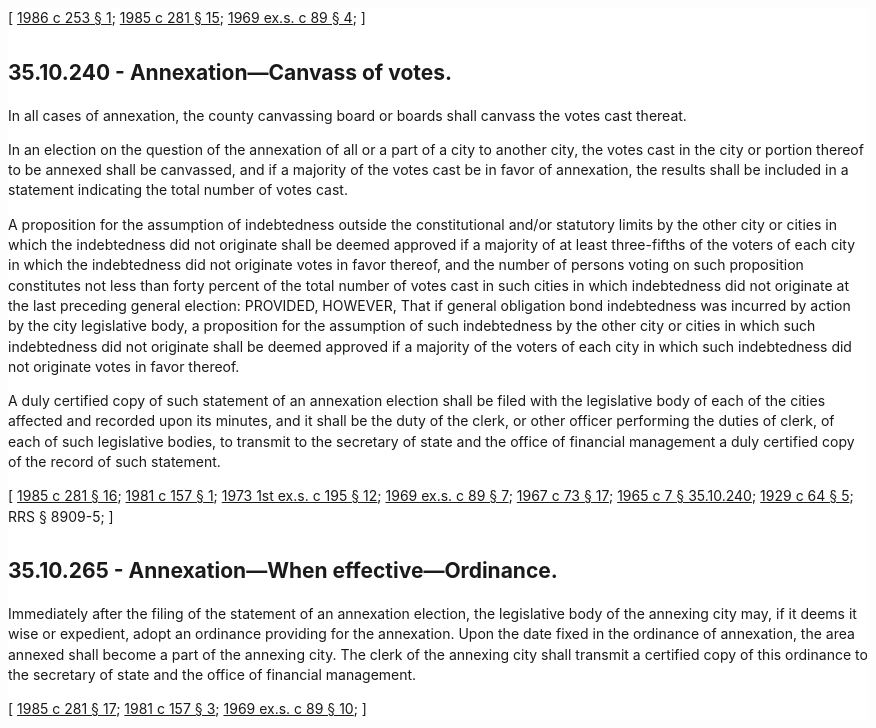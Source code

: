 \[ [1986 c 253 § 1](http://leg.wa.gov/CodeReviser/documents/sessionlaw/1986c253.pdf?cite=1986%20c%20253%20§%201); [1985 c 281 § 15](http://leg.wa.gov/CodeReviser/documents/sessionlaw/1985c281.pdf?cite=1985%20c%20281%20§%2015); [1969 ex.s. c 89 § 4](http://leg.wa.gov/CodeReviser/documents/sessionlaw/1969ex1c89.pdf?cite=1969%20ex.s.%20c%2089%20§%204); \]

## 35.10.240 - Annexation—Canvass of votes.
In all cases of annexation, the county canvassing board or boards shall canvass the votes cast thereat.

In an election on the question of the annexation of all or a part of a city to another city, the votes cast in the city or portion thereof to be annexed shall be canvassed, and if a majority of the votes cast be in favor of annexation, the results shall be included in a statement indicating the total number of votes cast.

A proposition for the assumption of indebtedness outside the constitutional and/or statutory limits by the other city or cities in which the indebtedness did not originate shall be deemed approved if a majority of at least three-fifths of the voters of each city in which the indebtedness did not originate votes in favor thereof, and the number of persons voting on such proposition constitutes not less than forty percent of the total number of votes cast in such cities in which indebtedness did not originate at the last preceding general election: PROVIDED, HOWEVER, That if general obligation bond indebtedness was incurred by action by the city legislative body, a proposition for the assumption of such indebtedness by the other city or cities in which such indebtedness did not originate shall be deemed approved if a majority of the voters of each city in which such indebtedness did not originate votes in favor thereof.

A duly certified copy of such statement of an annexation election shall be filed with the legislative body of each of the cities affected and recorded upon its minutes, and it shall be the duty of the clerk, or other officer performing the duties of clerk, of each of such legislative bodies, to transmit to the secretary of state and the office of financial management a duly certified copy of the record of such statement.

\[ [1985 c 281 § 16](http://leg.wa.gov/CodeReviser/documents/sessionlaw/1985c281.pdf?cite=1985%20c%20281%20§%2016); [1981 c 157 § 1](http://leg.wa.gov/CodeReviser/documents/sessionlaw/1981c157.pdf?cite=1981%20c%20157%20§%201); [1973 1st ex.s. c 195 § 12](http://leg.wa.gov/CodeReviser/documents/sessionlaw/1973ex1c195.pdf?cite=1973%201st%20ex.s.%20c%20195%20§%2012); [1969 ex.s. c 89 § 7](http://leg.wa.gov/CodeReviser/documents/sessionlaw/1969ex1c89.pdf?cite=1969%20ex.s.%20c%2089%20§%207); [1967 c 73 § 17](http://leg.wa.gov/CodeReviser/documents/sessionlaw/1967c73.pdf?cite=1967%20c%2073%20§%2017); [1965 c 7 § 35.10.240](http://leg.wa.gov/CodeReviser/documents/sessionlaw/1965c7.pdf?cite=1965%20c%207%20§%2035.10.240); [1929 c 64 § 5](http://leg.wa.gov/CodeReviser/documents/sessionlaw/1929c64.pdf?cite=1929%20c%2064%20§%205); RRS § 8909-5; \]

## 35.10.265 - Annexation—When effective—Ordinance.
Immediately after the filing of the statement of an annexation election, the legislative body of the annexing city may, if it deems it wise or expedient, adopt an ordinance providing for the annexation. Upon the date fixed in the ordinance of annexation, the area annexed shall become a part of the annexing city. The clerk of the annexing city shall transmit a certified copy of this ordinance to the secretary of state and the office of financial management.

\[ [1985 c 281 § 17](http://leg.wa.gov/CodeReviser/documents/sessionlaw/1985c281.pdf?cite=1985%20c%20281%20§%2017); [1981 c 157 § 3](http://leg.wa.gov/CodeReviser/documents/sessionlaw/1981c157.pdf?cite=1981%20c%20157%20§%203); [1969 ex.s. c 89 § 10](http://leg.wa.gov/CodeReviser/documents/sessionlaw/1969ex1c89.pdf?cite=1969%20ex.s.%20c%2089%20§%2010); \]
